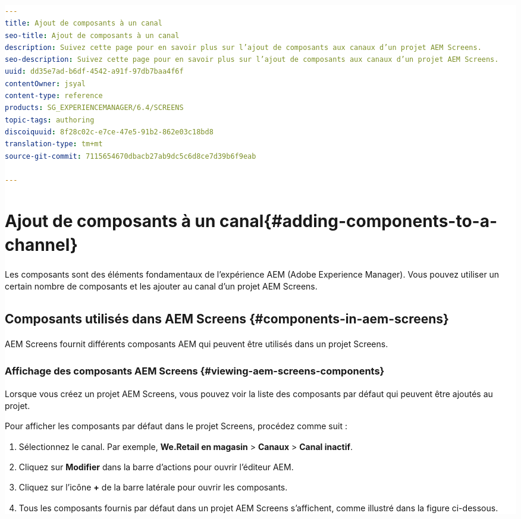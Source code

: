 ```yaml
---
title: Ajout de composants à un canal
seo-title: Ajout de composants à un canal
description: Suivez cette page pour en savoir plus sur l’ajout de composants aux canaux d’un projet AEM Screens.
seo-description: Suivez cette page pour en savoir plus sur l’ajout de composants aux canaux d’un projet AEM Screens.
uuid: dd35e7ad-b6df-4542-a91f-97db7baa4f6f
contentOwner: jsyal
content-type: reference
products: SG_EXPERIENCEMANAGER/6.4/SCREENS
topic-tags: authoring
discoiquuid: 8f28c02c-e7ce-47e5-91b2-862e03c18bd8
translation-type: tm+mt
source-git-commit: 7115654670dbacb27ab9dc5c6d8ce7d39b6f9eab

---
```



# Ajout de composants à un canal{#adding-components-to-a-channel}

Les composants sont des éléments fondamentaux de l’expérience AEM (Adobe Experience Manager). Vous pouvez utiliser un certain nombre de composants et les ajouter au canal d’un projet AEM Screens.

## Composants utilisés dans AEM Screens      {#components-in-aem-screens}

AEM Screens fournit différents composants AEM qui peuvent être utilisés dans un projet Screens.

### Affichage des composants AEM Screens      {#viewing-aem-screens-components}

Lorsque vous créez un projet AEM Screens, vous pouvez voir la liste des composants par défaut qui peuvent être ajoutés au projet.

Pour afficher les composants par défaut dans le projet Screens, procédez comme suit :

1. Sélectionnez le canal. Par exemple, **We.Retail en magasin** > **Canaux** > **Canal inactif**.

1. Cliquez sur **Modifier** dans la barre d’actions pour ouvrir l’éditeur AEM.
1. Cliquez sur l’icône **+** de la barre latérale pour ouvrir les composants.
1. Tous les composants fournis par défaut dans un projet AEM Screens s’affichent, comme illustré dans la figure ci-dessous.
